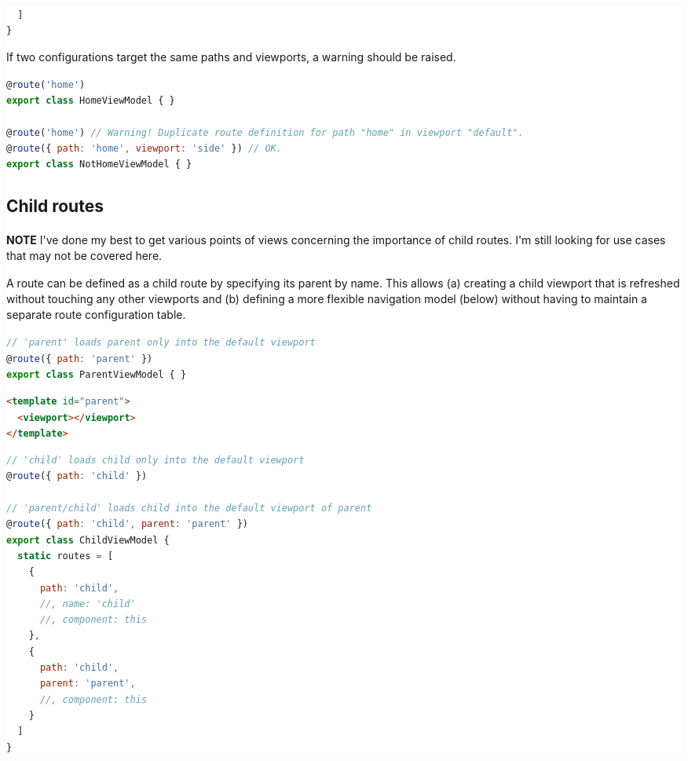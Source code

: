 ```javascript
  ]
}
```

If two configurations target the same paths and viewports, a warning should be raised.

```javascript
@route('home')
export class HomeViewModel { }

@route('home') // Warning! Duplicate route definition for path "home" in viewport "default".
@route({ path: 'home', viewport: 'side' }) // OK.
export class NotHomeViewModel { }
```

## Child routes

**NOTE** I've done my best to get various points of views concerning the importance of child routes. I'm still looking for use cases that may not be covered here.

A route can be defined as a child route by specifying its parent by name. This allows (a) creating a child viewport that is refreshed without touching any other viewports and (b) defining a more flexible navigation model (below) without having to maintain a separate route configuration table.

```javascript
// 'parent' loads parent only into the default viewport
@route({ path: 'parent' })
export class ParentViewModel { }
```

```html
<template id="parent">
  <viewport></viewport>
</template>
```

```javascript
// 'child' loads child only into the default viewport
@route({ path: 'child' })

// 'parent/child' loads child into the default viewport of parent
@route({ path: 'child', parent: 'parent' })
export class ChildViewModel {
  static routes = [
    {
      path: 'child',
      //, name: 'child'
      //, component: this
    },
    {
      path: 'child',
      parent: 'parent',
      //, component: this
    }
  ]
}
```
